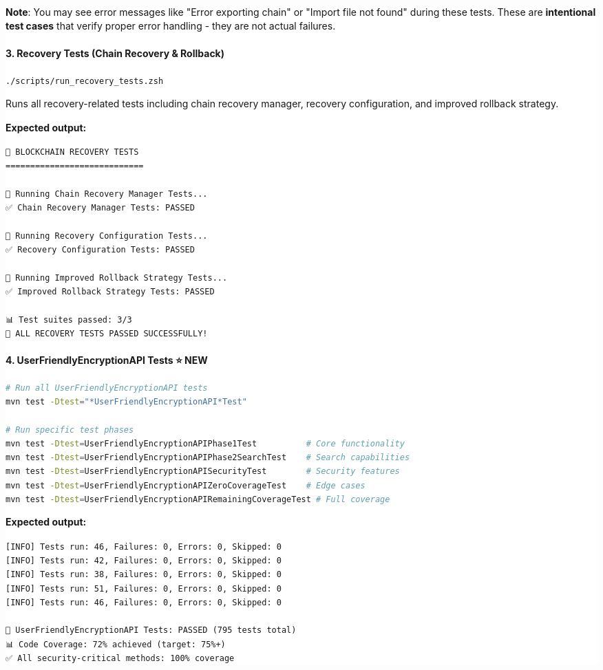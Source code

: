 **Note**: You may see error messages like "Error exporting chain" or "Import file not found" during these tests. These are **intentional test cases** that verify proper error handling - they are not actual failures.

#### 3. Recovery Tests (Chain Recovery & Rollback)
```zsh
./scripts/run_recovery_tests.zsh
```

Runs all recovery-related tests including chain recovery manager, recovery configuration, and improved rollback strategy.

**Expected output:**
```
🔄 BLOCKCHAIN RECOVERY TESTS
============================

🧪 Running Chain Recovery Manager Tests...
✅ Chain Recovery Manager Tests: PASSED

🧪 Running Recovery Configuration Tests...
✅ Recovery Configuration Tests: PASSED

🧠 Running Improved Rollback Strategy Tests...
✅ Improved Rollback Strategy Tests: PASSED

📊 Test suites passed: 3/3
🎉 ALL RECOVERY TESTS PASSED SUCCESSFULLY!
```

#### 4. UserFriendlyEncryptionAPI Tests ⭐ **NEW**
```zsh
# Run all UserFriendlyEncryptionAPI tests
mvn test -Dtest="*UserFriendlyEncryptionAPI*Test"

# Run specific test phases
mvn test -Dtest=UserFriendlyEncryptionAPIPhase1Test          # Core functionality  
mvn test -Dtest=UserFriendlyEncryptionAPIPhase2SearchTest    # Search capabilities
mvn test -Dtest=UserFriendlyEncryptionAPISecurityTest        # Security features
mvn test -Dtest=UserFriendlyEncryptionAPIZeroCoverageTest    # Edge cases
mvn test -Dtest=UserFriendlyEncryptionAPIRemainingCoverageTest # Full coverage
```

**Expected output:**
```
[INFO] Tests run: 46, Failures: 0, Errors: 0, Skipped: 0
[INFO] Tests run: 42, Failures: 0, Errors: 0, Skipped: 0  
[INFO] Tests run: 38, Failures: 0, Errors: 0, Skipped: 0
[INFO] Tests run: 51, Failures: 0, Errors: 0, Skipped: 0
[INFO] Tests run: 46, Failures: 0, Errors: 0, Skipped: 0

🎉 UserFriendlyEncryptionAPI Tests: PASSED (795 tests total)
📊 Code Coverage: 72% achieved (target: 75%+)
✅ All security-critical methods: 100% coverage
```
